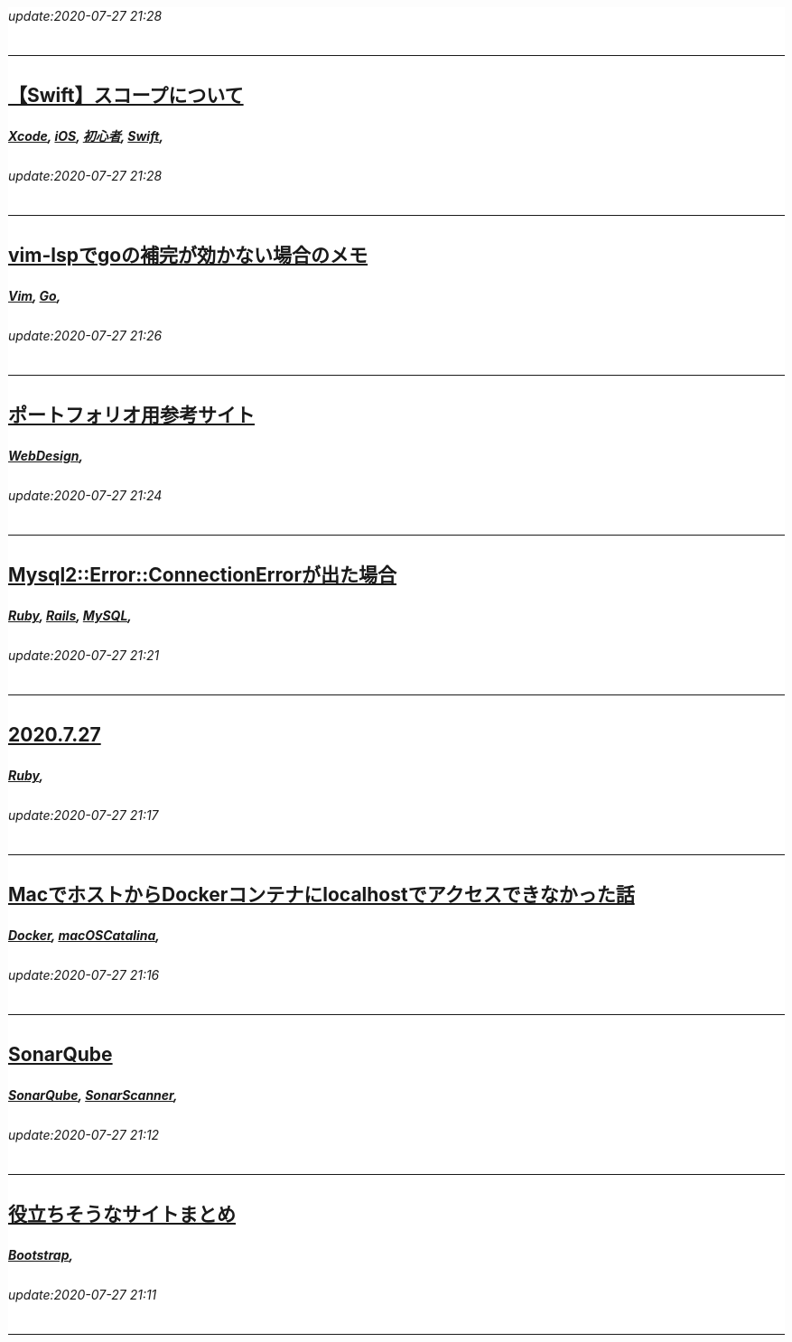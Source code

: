 ###### update:2020-07-27 21:28
---
## [【Swift】スコープについて](https://qiita.com/amutatsu/items/c88579355af477f0b90c)
##### [Xcode](https://qiita.com/tags/Xcode), [iOS](https://qiita.com/tags/iOS), [初心者](https://qiita.com/tags/初心者), [Swift](https://qiita.com/tags/Swift), 
###### update:2020-07-27 21:28
---
## [vim-lspでgoの補完が効かない場合のメモ](https://qiita.com/sodefrin/items/b59f82f7c6fb82ac61b9)
##### [Vim](https://qiita.com/tags/Vim), [Go](https://qiita.com/tags/Go), 
###### update:2020-07-27 21:26
---
## [ポートフォリオ用参考サイト](https://qiita.com/Oyuki123/items/69dbd1e12b87f67c0e73)
##### [WebDesign](https://qiita.com/tags/WebDesign), 
###### update:2020-07-27 21:24
---
## [Mysql2::Error::ConnectionErrorが出た場合](https://qiita.com/megukentarou/items/3360c0b936b570087fbc)
##### [Ruby](https://qiita.com/tags/Ruby), [Rails](https://qiita.com/tags/Rails), [MySQL](https://qiita.com/tags/MySQL), 
###### update:2020-07-27 21:21
---
## [2020.7.27](https://qiita.com/t_ishida_tech/items/d1f71c38642b957c4319)
##### [Ruby](https://qiita.com/tags/Ruby), 
###### update:2020-07-27 21:17
---
## [MacでホストからDockerコンテナにlocalhostでアクセスできなかった話](https://qiita.com/AKITO-927/items/6278a149f981e5297e41)
##### [Docker](https://qiita.com/tags/Docker), [macOSCatalina](https://qiita.com/tags/macOSCatalina), 
###### update:2020-07-27 21:16
---
## [SonarQube](https://qiita.com/Hakata2002/items/5aa51f29fb09cd36079e)
##### [SonarQube](https://qiita.com/tags/SonarQube), [SonarScanner](https://qiita.com/tags/SonarScanner), 
###### update:2020-07-27 21:12
---
## [役立ちそうなサイトまとめ](https://qiita.com/Oyuki123/items/2deca0f12b5a41fcad66)
##### [Bootstrap](https://qiita.com/tags/Bootstrap), 
###### update:2020-07-27 21:11
---